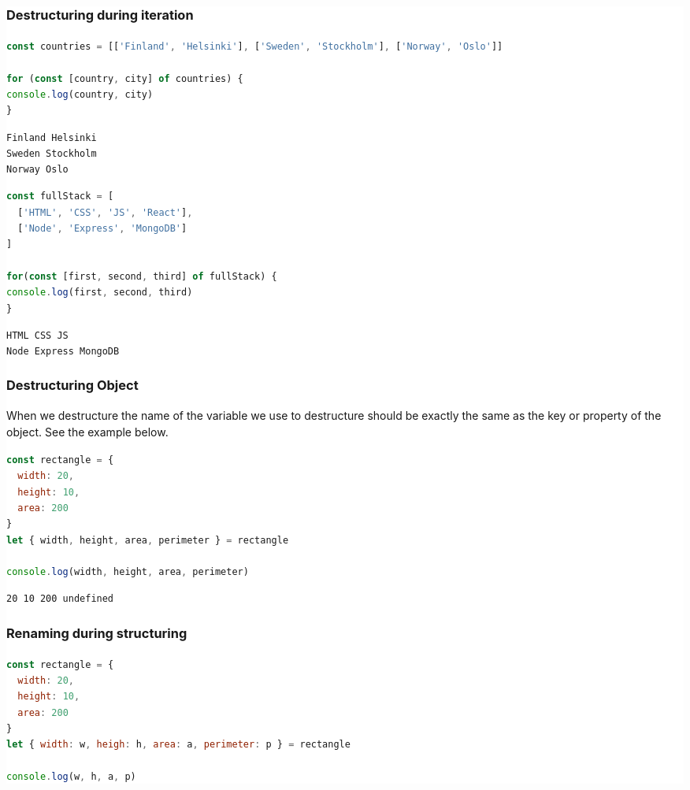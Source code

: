 ### Destructuring during iteration

```js
const countries = [['Finland', 'Helsinki'], ['Sweden', 'Stockholm'], ['Norway', 'Oslo']]

for (const [country, city] of countries) {
console.log(country, city)
}
```

```sh
Finland Helsinki
Sweden Stockholm
Norway Oslo
```

```js
const fullStack = [
  ['HTML', 'CSS', 'JS', 'React'],
  ['Node', 'Express', 'MongoDB']
]

for(const [first, second, third] of fullStack) {
console.log(first, second, third)
}
```

```sh
HTML CSS JS
Node Express MongoDB
```

### Destructuring Object

When we destructure the name of the variable we use to destructure should be exactly the same as the key or property of the object. See the example below.

```js
const rectangle = {
  width: 20,
  height: 10,
  area: 200
}
let { width, height, area, perimeter } = rectangle

console.log(width, height, area, perimeter)
```

```sh
20 10 200 undefined
```

### Renaming during structuring

```js
const rectangle = {
  width: 20,
  height: 10,
  area: 200
}
let { width: w, heigh: h, area: a, perimeter: p } = rectangle

console.log(w, h, a, p)
```
